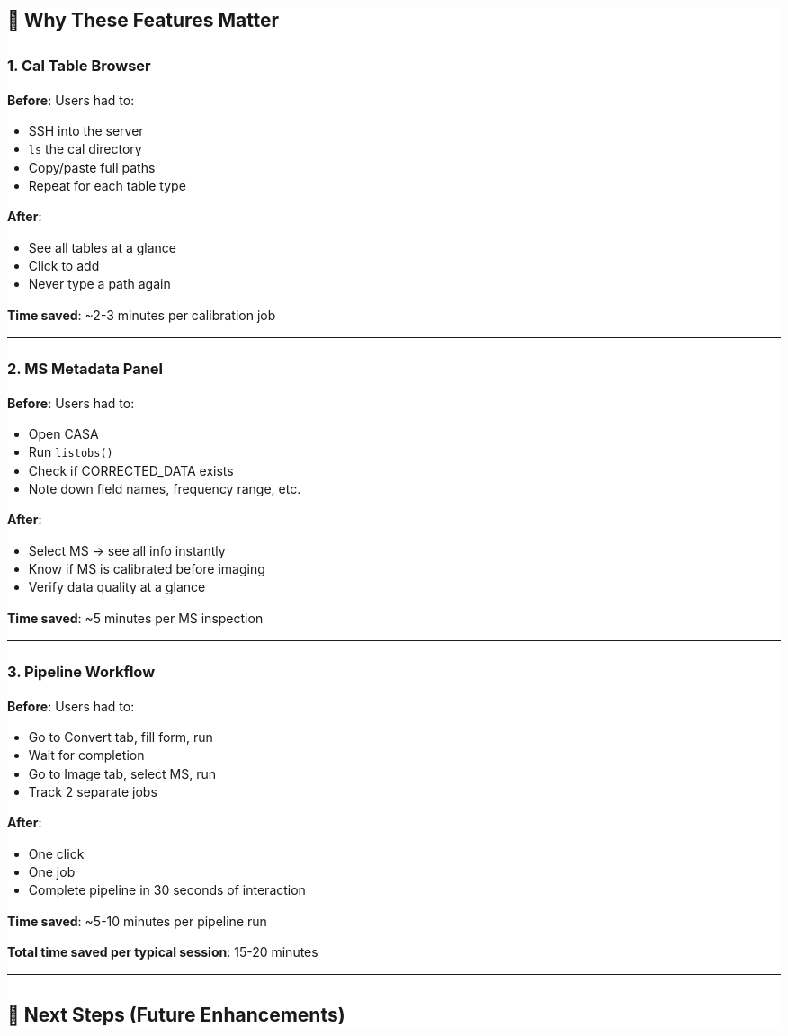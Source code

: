 
## 🎯 Why These Features Matter

### 1. Cal Table Browser
**Before**: Users had to:
- SSH into the server
- `ls` the cal directory
- Copy/paste full paths
- Repeat for each table type

**After**: 
- See all tables at a glance
- Click to add
- Never type a path again

**Time saved**: ~2-3 minutes per calibration job

---

### 2. MS Metadata Panel
**Before**: Users had to:
- Open CASA
- Run `listobs()`
- Check if CORRECTED_DATA exists
- Note down field names, frequency range, etc.

**After**:
- Select MS → see all info instantly
- Know if MS is calibrated before imaging
- Verify data quality at a glance

**Time saved**: ~5 minutes per MS inspection

---

### 3. Pipeline Workflow
**Before**: Users had to:
- Go to Convert tab, fill form, run
- Wait for completion
- Go to Image tab, select MS, run
- Track 2 separate jobs

**After**:
- One click
- One job
- Complete pipeline in 30 seconds of interaction

**Time saved**: ~5-10 minutes per pipeline run

**Total time saved per typical session**: 15-20 minutes

---

## 🚀 Next Steps (Future Enhancements)
